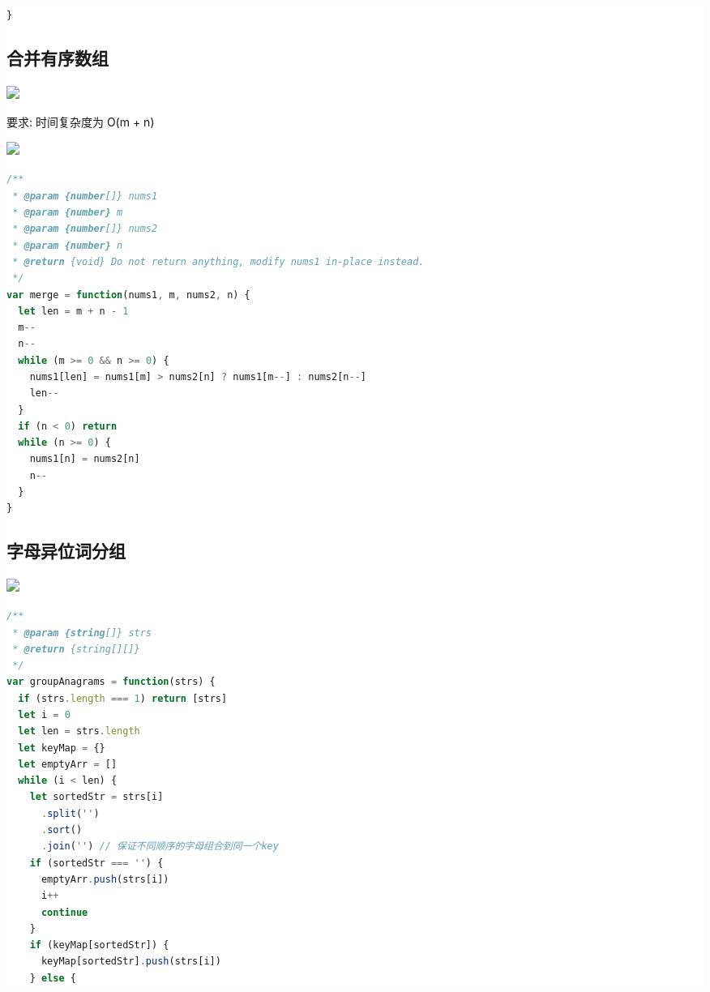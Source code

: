 ```javascript
}
```

## 合并有序数组

![](https://gcy-1306312261.cos.ap-chengdu.myqcloud.com/blog/20220823170624.png)

要求: 时间复杂度为 O(m + n)

![](https://gcy-1306312261.cos.ap-chengdu.myqcloud.com/blog/20220823175509.png)

```javascript
/**
 * @param {number[]} nums1
 * @param {number} m
 * @param {number[]} nums2
 * @param {number} n
 * @return {void} Do not return anything, modify nums1 in-place instead.
 */
var merge = function(nums1, m, nums2, n) {
  let len = m + n - 1
  m--
  n--
  while (m >= 0 && n >= 0) {
    nums1[len] = nums1[m] > nums2[n] ? nums1[m--] : nums2[n--]
    len--
  }
  if (n < 0) return
  while (n >= 0) {
    nums1[n] = nums2[n]
    n--
  }
}
```

## 字母异位词分组

![](https://gcy-1306312261.cos.ap-chengdu.myqcloud.com/blog/20220824111035.png)

```javascript
/**
 * @param {string[]} strs
 * @return {string[][]}
 */
var groupAnagrams = function(strs) {
  if (strs.length === 1) return [strs]
  let i = 0
  let len = strs.length
  let keyMap = {}
  let emptyArr = []
  while (i < len) {
    let sortedStr = strs[i]
      .split('')
      .sort()
      .join('') // 保证不同顺序的字母组合到同一个key
    if (sortedStr === '') {
      emptyArr.push(strs[i])
      i++
      continue
    }
    if (keyMap[sortedStr]) {
      keyMap[sortedStr].push(strs[i])
    } else {
```